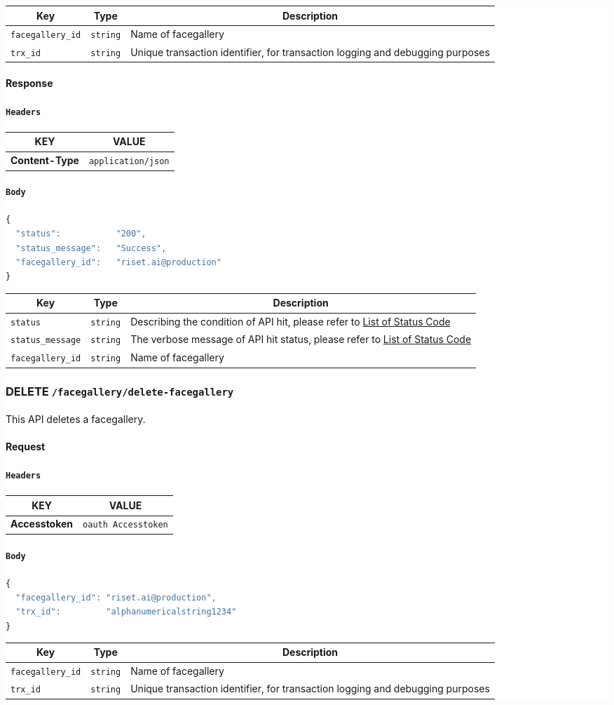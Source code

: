 | Key              | Type     | Description                                                                   |
| ---------------- | -------- | ----------------------------------------------------------------------------- |
| `facegallery_id` | `string` | Name of facegallery                                                           |
| `trx_id`         | `string` | Unique transaction identifier, for transaction logging and debugging purposes |

#### **Response**

#### **`Headers`**

| KEY              | VALUE              |
| ---------------- | ------------------ |
| **Content-Type** | `application/json` |

#### **`Body`**

```javascript
{
  "status":           "200",
  "status_message":   "Success",
  "facegallery_id":   "riset.ai@production"
}
```

| Key              | Type     | Description                                                                                                    |
| ---------------- | -------- | -------------------------------------------------------------------------------------------------------------- |
| `status`         | `string` | Describing the condition of API hit, please refer to [List of Status Code](../others/list-of-status-code.md)   |
| `status_message` | `string` | The verbose message of API hit status, please refer to [List of Status Code](../others/list-of-status-code.md) |
| `facegallery_id` | `string` | Name of facegallery                                                                                            |

### **DELETE `/facegallery/delete-facegallery`**

This API deletes a facegallery.

#### **Request**

#### **`Headers`**

| KEY             | VALUE               |
| --------------- | ------------------- |
| **Accesstoken** | `oauth Accesstoken` |

#### **`Body`**

```javascript
{
  "facegallery_id": "riset.ai@production",
  "trx_id":         "alphanumericalstring1234"
}
```

| Key              | Type     | Description                                                                   |
| ---------------- | -------- | ----------------------------------------------------------------------------- |
| `facegallery_id` | `string` | Name of facegallery                                                           |
| `trx_id`         | `string` | Unique transaction identifier, for transaction logging and debugging purposes |
